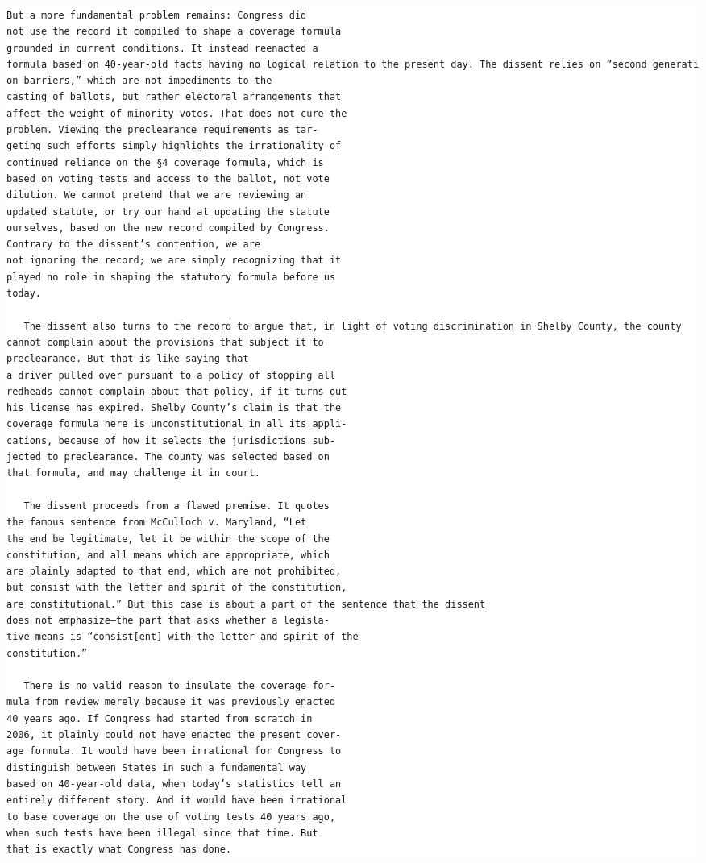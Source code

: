 	But a more fundamental problem remains: Congress did
    not use the record it compiled to shape a coverage formula
    grounded in current conditions. It instead reenacted a
    formula based on 40-year-old facts having no logical relation to the present day. The dissent relies on “second generation barriers,” which are not impediments to the
    casting of ballots, but rather electoral arrangements that
    affect the weight of minority votes. That does not cure the
    problem. Viewing the preclearance requirements as tar-
    geting such efforts simply highlights the irrationality of
    continued reliance on the §4 coverage formula, which is
    based on voting tests and access to the ballot, not vote
    dilution. We cannot pretend that we are reviewing an
    updated statute, or try our hand at updating the statute
    ourselves, based on the new record compiled by Congress.
    Contrary to the dissent’s contention, we are
    not ignoring the record; we are simply recognizing that it
    played no role in shaping the statutory formula before us
    today.
	
       The dissent also turns to the record to argue that, in light of voting discrimination in Shelby County, the county
    cannot complain about the provisions that subject it to
    preclearance. But that is like saying that
    a driver pulled over pursuant to a policy of stopping all
    redheads cannot complain about that policy, if it turns out
    his license has expired. Shelby County’s claim is that the
    coverage formula here is unconstitutional in all its appli-
    cations, because of how it selects the jurisdictions sub-
    jected to preclearance. The county was selected based on
    that formula, and may challenge it in court.
	
       The dissent proceeds from a flawed premise. It quotes
    the famous sentence from McCulloch v. Maryland, “Let
    the end be legitimate, let it be within the scope of the
    constitution, and all means which are appropriate, which
    are plainly adapted to that end, which are not prohibited,
    but consist with the letter and spirit of the constitution,
    are constitutional.” But this case is about a part of the sentence that the dissent
    does not emphasize—the part that asks whether a legisla-
    tive means is “consist[ent] with the letter and spirit of the
    constitution.” 
	
       There is no valid reason to insulate the coverage for-
    mula from review merely because it was previously enacted
    40 years ago. If Congress had started from scratch in
    2006, it plainly could not have enacted the present cover-
    age formula. It would have been irrational for Congress to
    distinguish between States in such a fundamental way
    based on 40-year-old data, when today’s statistics tell an
    entirely different story. And it would have been irrational
    to base coverage on the use of voting tests 40 years ago,
    when such tests have been illegal since that time. But
    that is exactly what Congress has done.
    